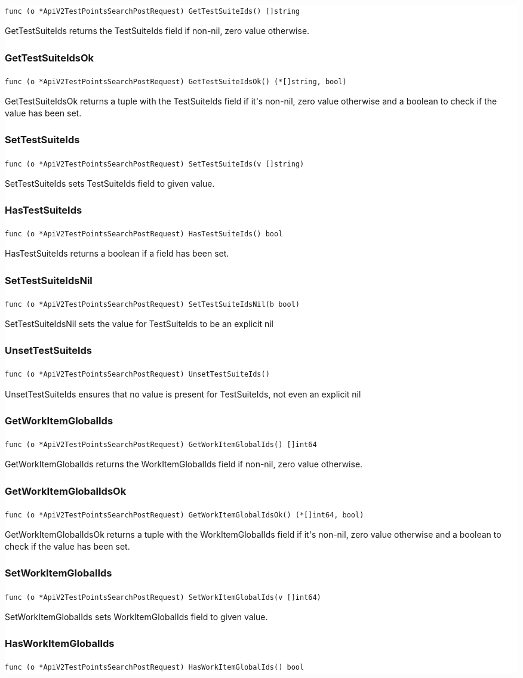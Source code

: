 `func (o *ApiV2TestPointsSearchPostRequest) GetTestSuiteIds() []string`

GetTestSuiteIds returns the TestSuiteIds field if non-nil, zero value otherwise.

### GetTestSuiteIdsOk

`func (o *ApiV2TestPointsSearchPostRequest) GetTestSuiteIdsOk() (*[]string, bool)`

GetTestSuiteIdsOk returns a tuple with the TestSuiteIds field if it's non-nil, zero value otherwise
and a boolean to check if the value has been set.

### SetTestSuiteIds

`func (o *ApiV2TestPointsSearchPostRequest) SetTestSuiteIds(v []string)`

SetTestSuiteIds sets TestSuiteIds field to given value.

### HasTestSuiteIds

`func (o *ApiV2TestPointsSearchPostRequest) HasTestSuiteIds() bool`

HasTestSuiteIds returns a boolean if a field has been set.

### SetTestSuiteIdsNil

`func (o *ApiV2TestPointsSearchPostRequest) SetTestSuiteIdsNil(b bool)`

 SetTestSuiteIdsNil sets the value for TestSuiteIds to be an explicit nil

### UnsetTestSuiteIds
`func (o *ApiV2TestPointsSearchPostRequest) UnsetTestSuiteIds()`

UnsetTestSuiteIds ensures that no value is present for TestSuiteIds, not even an explicit nil
### GetWorkItemGlobalIds

`func (o *ApiV2TestPointsSearchPostRequest) GetWorkItemGlobalIds() []int64`

GetWorkItemGlobalIds returns the WorkItemGlobalIds field if non-nil, zero value otherwise.

### GetWorkItemGlobalIdsOk

`func (o *ApiV2TestPointsSearchPostRequest) GetWorkItemGlobalIdsOk() (*[]int64, bool)`

GetWorkItemGlobalIdsOk returns a tuple with the WorkItemGlobalIds field if it's non-nil, zero value otherwise
and a boolean to check if the value has been set.

### SetWorkItemGlobalIds

`func (o *ApiV2TestPointsSearchPostRequest) SetWorkItemGlobalIds(v []int64)`

SetWorkItemGlobalIds sets WorkItemGlobalIds field to given value.

### HasWorkItemGlobalIds

`func (o *ApiV2TestPointsSearchPostRequest) HasWorkItemGlobalIds() bool`

